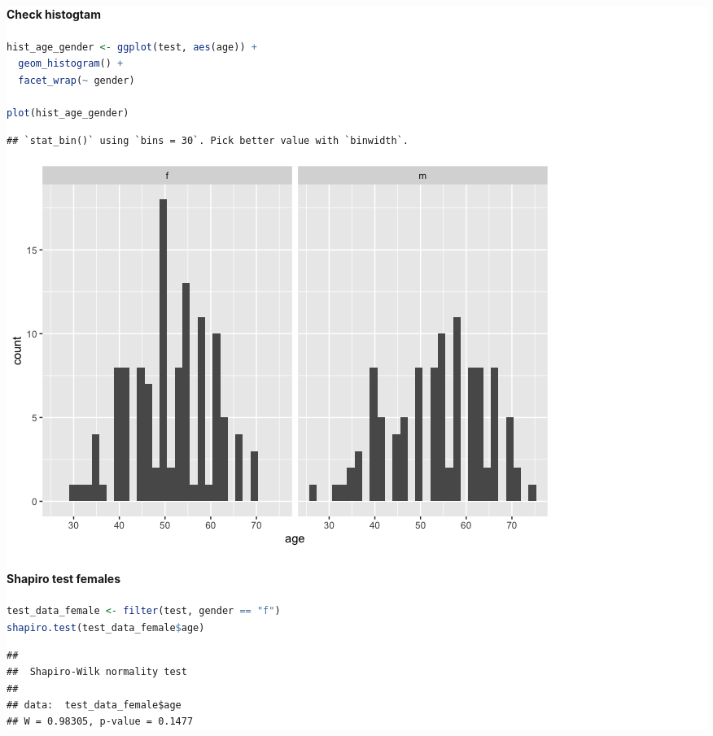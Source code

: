 ####  Check histogtam

``` r
hist_age_gender <- ggplot(test, aes(age)) +
  geom_histogram() + 
  facet_wrap(~ gender)

plot(hist_age_gender)
```

```
## `stat_bin()` using `bins = 30`. Pick better value with `binwidth`.
```

![](intro_to_R_day2_files/figure-html/unnamed-chunk-17-1.png)

#### Shapiro test females


``` r
test_data_female <- filter(test, gender == "f")
shapiro.test(test_data_female$age)
```

```
## 
## 	Shapiro-Wilk normality test
## 
## data:  test_data_female$age
## W = 0.98305, p-value = 0.1477
```
